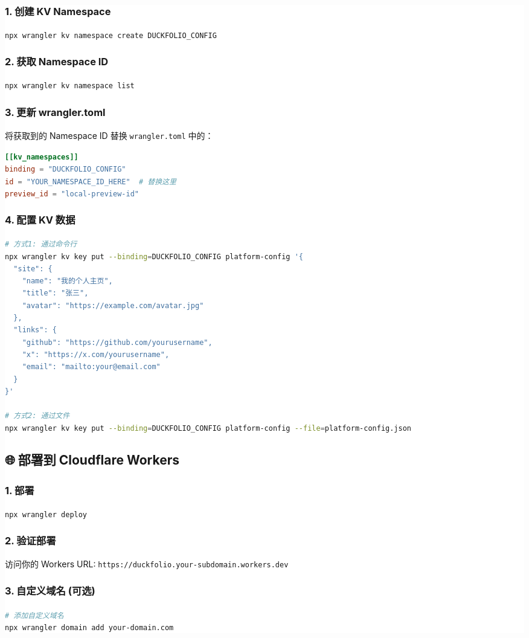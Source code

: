 ### 1. 创建 KV Namespace
```bash
npx wrangler kv namespace create DUCKFOLIO_CONFIG
```

### 2. 获取 Namespace ID
```bash
npx wrangler kv namespace list
```

### 3. 更新 wrangler.toml
将获取到的 Namespace ID 替换 `wrangler.toml` 中的：
```toml
[[kv_namespaces]]
binding = "DUCKFOLIO_CONFIG"
id = "YOUR_NAMESPACE_ID_HERE"  # 替换这里
preview_id = "local-preview-id"
```

### 4. 配置 KV 数据
```bash
# 方式1: 通过命令行
npx wrangler kv key put --binding=DUCKFOLIO_CONFIG platform-config '{
  "site": {
    "name": "我的个人主页",
    "title": "张三",
    "avatar": "https://example.com/avatar.jpg"
  },
  "links": {
    "github": "https://github.com/yourusername",
    "x": "https://x.com/yourusername",
    "email": "mailto:your@email.com"
  }
}'

# 方式2: 通过文件
npx wrangler kv key put --binding=DUCKFOLIO_CONFIG platform-config --file=platform-config.json
```

## 🌐 部署到 Cloudflare Workers

### 1. 部署
```bash
npx wrangler deploy
```

### 2. 验证部署
访问你的 Workers URL: `https://duckfolio.your-subdomain.workers.dev`

### 3. 自定义域名 (可选)
```bash
# 添加自定义域名
npx wrangler domain add your-domain.com
```
